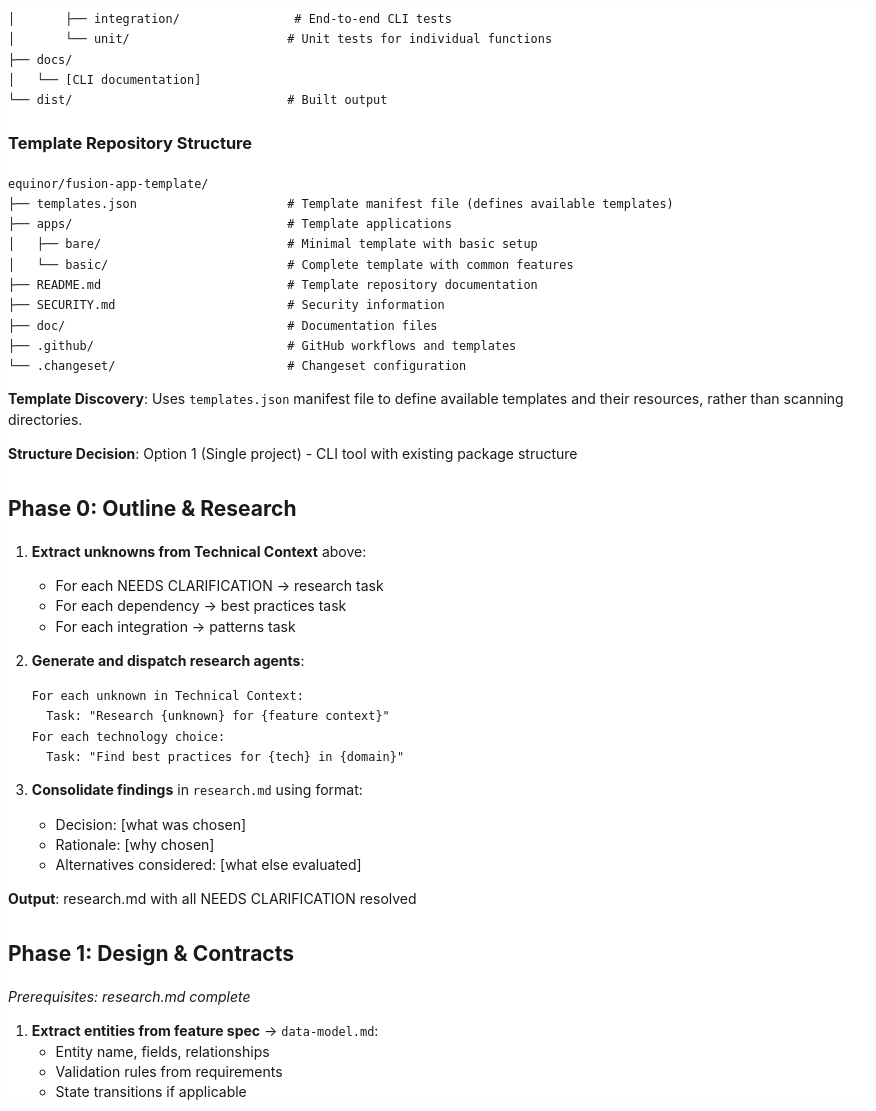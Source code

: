 ```
│       ├── integration/                # End-to-end CLI tests
│       └── unit/                      # Unit tests for individual functions
├── docs/
│   └── [CLI documentation]
└── dist/                              # Built output
```

### Template Repository Structure
```
equinor/fusion-app-template/
├── templates.json                     # Template manifest file (defines available templates)
├── apps/                              # Template applications
│   ├── bare/                          # Minimal template with basic setup
│   └── basic/                         # Complete template with common features
├── README.md                          # Template repository documentation
├── SECURITY.md                        # Security information
├── doc/                               # Documentation files
├── .github/                           # GitHub workflows and templates
└── .changeset/                        # Changeset configuration
```

**Template Discovery**: Uses `templates.json` manifest file to define available templates and their resources, rather than scanning directories.

**Structure Decision**: Option 1 (Single project) - CLI tool with existing package structure

## Phase 0: Outline & Research
1. **Extract unknowns from Technical Context** above:
   - For each NEEDS CLARIFICATION → research task
   - For each dependency → best practices task
   - For each integration → patterns task

2. **Generate and dispatch research agents**:
   ```
   For each unknown in Technical Context:
     Task: "Research {unknown} for {feature context}"
   For each technology choice:
     Task: "Find best practices for {tech} in {domain}"
   ```

3. **Consolidate findings** in `research.md` using format:
   - Decision: [what was chosen]
   - Rationale: [why chosen]
   - Alternatives considered: [what else evaluated]

**Output**: research.md with all NEEDS CLARIFICATION resolved

## Phase 1: Design & Contracts
*Prerequisites: research.md complete*

1. **Extract entities from feature spec** → `data-model.md`:
   - Entity name, fields, relationships
   - Validation rules from requirements
   - State transitions if applicable
